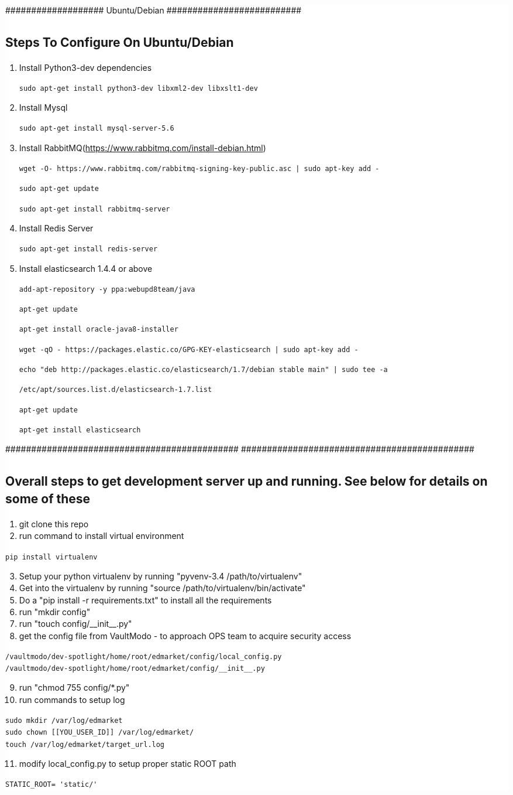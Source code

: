 ################### Ubuntu/Debian ##########################
## Steps To Configure On Ubuntu/Debian

   1. Install Python3-dev dependencies

      `sudo apt-get install python3-dev libxml2-dev libxslt1-dev`

   2. Install Mysql

      `sudo apt-get install mysql-server-5.6`

   3. Install RabbitMQ(https://www.rabbitmq.com/install-debian.html)

      `wget -O- https://www.rabbitmq.com/rabbitmq-signing-key-public.asc | sudo apt-key add -`

      `sudo apt-get update`

      `sudo apt-get install rabbitmq-server`

   4. Install Redis Server

      `sudo apt-get install redis-server`

   5. Install elasticsearch 1.4.4 or above

      `add-apt-repository -y ppa:webupd8team/java`

      `apt-get update`

      `apt-get install oracle-java8-installer`
    
      `wget -qO - https://packages.elastic.co/GPG-KEY-elasticsearch | sudo apt-key add -`

      `echo "deb http://packages.elastic.co/elasticsearch/1.7/debian stable main" | sudo tee -a` 

      `/etc/apt/sources.list.d/elasticsearch-1.7.list`

      `apt-get update`
      
      `apt-get install elasticsearch`
      
#############################################
#############################################
## Overall steps to get development server up and running. See below for details on some of these

1. git clone this repo
2. run command to install virtual environment
  ```
  pip install virtualenv
  ```
3. Setup your python virtualenv by running "pyvenv-3.4 /path/to/virtualenv"
4. Get into the virtualenv by running "source /path/to/virtualenv/bin/activate"
5. Do a "pip install -r requirements.txt" to install all the requirements
6. run "mkdir config"
7. run "touch config/\_\_init\_\_.py"
8. get the config file from VaultModo - to approach OPS team to acquire security access
  ```
  /vaultmodo/dev-spotlight/home/root/edmarket/config/local_config.py
  /vaultmodo/dev-spotlight/home/root/edmarket/config/__init__.py
  ```
9. run "chmod 755 config/*.py"
10. run commands to setup log
  ```
  sudo mkdir /var/log/edmarket
  sudo chown [[YOU_USER_ID]] /var/log/edmarket/
  touch /var/log/edmarket/target_url.log
  ```
11. modify local_config.py to setup proper static ROOT path
  ```
  STATIC_ROOT= 'static/'
  ```
